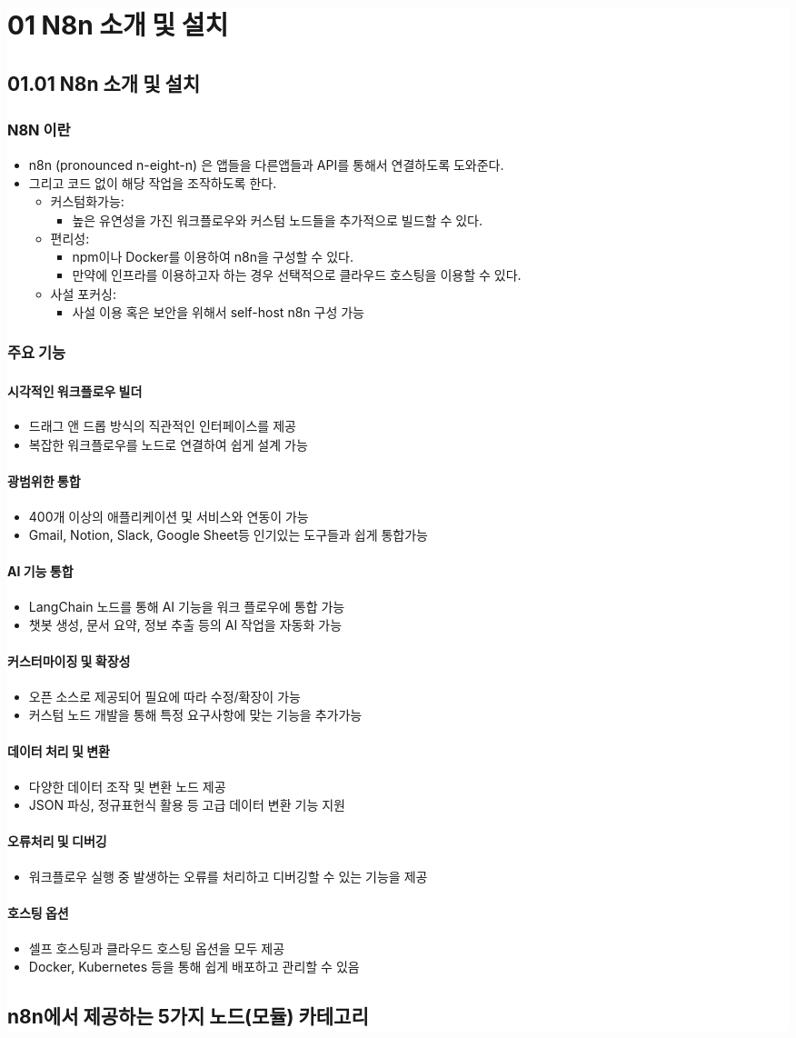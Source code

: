 # 01 N8n 소개 및 설치

## 01.01 N8n 소개 및 설치

### N8N 이란

- n8n (pronounced n-eight-n) 은 앱들을 다른앱들과 API를 통해서 연결하도록 도와준다.
- 그리고 코드 없이 해당 작업을 조작하도록 한다.
  - 커스텀화가능:
    - 높은 유연성을 가진 워크플로우와 커스텀 노드들을 추가적으로 빌드할 수 있다.
  - 편리성:
    - npm이나 Docker를 이용하여 n8n을 구성할 수 있다. 
    - 만약에 인프라를 이용하고자 하는 경우 선택적으로 클라우드 호스팅을 이용할 수 있다.
  - 사설 포커싱:
    - 사설 이용 혹은 보안을 위해서 self-host n8n 구성 가능

### 주요 기능

#### 시각적인 워크플로우 빌더

- 드래그 앤 드롭 방식의 직관적인 인터페이스를 제공
- 복잡한 워크플로우를 노드로 연결하여 쉽게 설계 가능

#### 광범위한 통합

- 400개 이상의 애플리케이션 및 서비스와 연동이 가능
- Gmail, Notion, Slack, Google Sheet등 인기있는 도구들과 쉽게 통합가능

#### AI 기능 통합

- LangChain 노드를 통해 AI 기능을 워크 플로우에 통합 가능
- 챗봇 생성, 문서 요약, 정보 추출 등의 AI 작업을 자동화 가능

#### 커스터마이징 및 확장성

- 오픈 소스로 제공되어 필요에 따라 수정/확장이 가능 
- 커스텀 노드 개발을 통해 특정 요구사항에 맞는 기능을 추가가능

#### 데이터 처리 및 변환

- 다양한 데이터 조작 및 변환 노드 제공
- JSON 파싱, 정규표헌식 활용 등 고급 데이터 변환 기능 지원

#### 오류처리 및 디버깅 

- 워크플로우 실행 중 발생하는 오류를 처리하고 디버깅할 수 있는 기능을 제공

#### 호스팅 옵션 

- 셀프 호스팅과 클라우드 호스팅 옵션을 모두 제공 
- Docker, Kubernetes 등을 통해 쉽게 배포하고 관리할 수 있음 

## n8n에서 제공하는 5가지 노드(모듈) 카테고리
